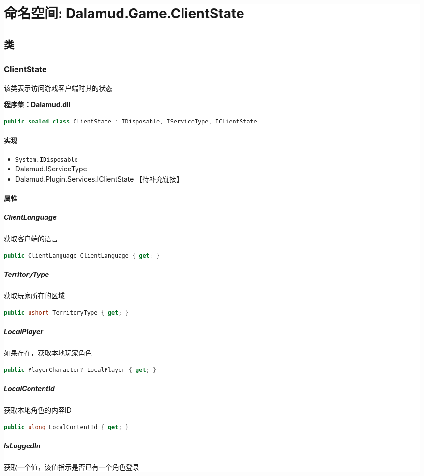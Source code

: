 # 命名空间: Dalamud.Game.ClientState

## 类

### ClientState

该类表示访问游戏客户端时其的状态

**程序集：Dalamud.dll**

```c#
public sealed class ClientState : IDisposable, IServiceType, IClientState
```

#### 实现

- `System.IDisposable`
- [Dalamud.IServiceType](Dalamud.md#IServiceType)
- Dalamud.Plugin.Services.IClientState 【待补充链接】

#### 属性

##### ClientLanguage

获取客户端的语言

```c#
public ClientLanguage ClientLanguage { get; }
```

##### TerritoryType

获取玩家所在的区域

```c#
public ushort TerritoryType { get; }
```

##### LocalPlayer

如果存在，获取本地玩家角色

```c#
public PlayerCharacter? LocalPlayer { get; }
```

##### LocalContentId

获取本地角色的内容ID

```c#
public ulong LocalContentId { get; }
```

##### IsLoggedIn

获取一个值，该值指示是否已有一个角色登录
